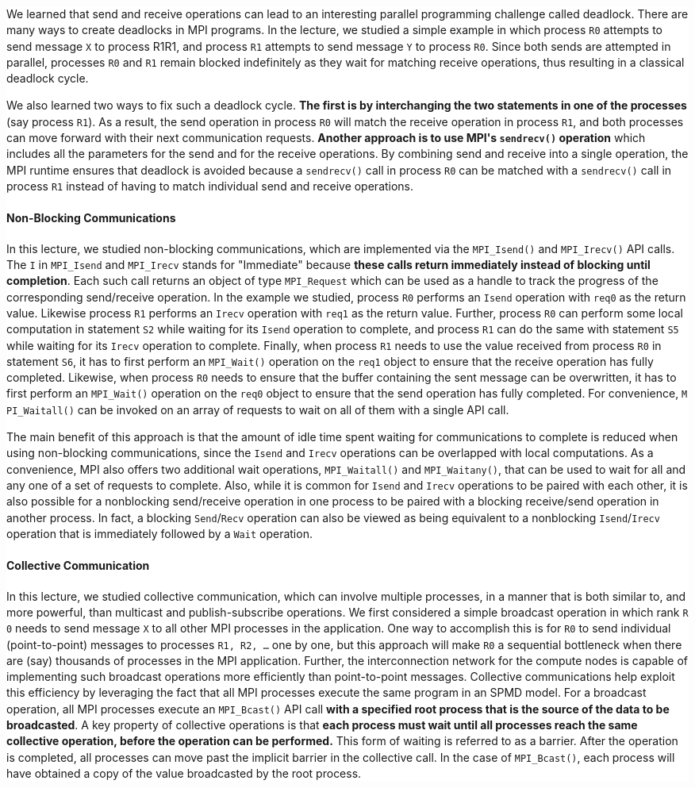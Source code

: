 We learned that send and receive operations can lead to an interesting parallel programming challenge called deadlock. There are many ways to create deadlocks in MPI programs. In the lecture, we studied a simple example in which process `R0` attempts to send message `X` to process R1R1, and process `R1` attempts to send message `Y` to process `R0`.  Since both sends are attempted in parallel, processes `R0` and `R1` remain blocked indefinitely as they wait for matching receive operations, thus resulting in a classical deadlock cycle.

We also learned two ways to fix such a deadlock cycle. **The first is by interchanging the two statements in one of the processes** (say process `R1`). As a result, the send operation in process `R0` will match the receive operation in process `R1`, and both processes can move forward with their next communication requests. **Another approach is to use MPI's `sendrecv()` operation** which includes all the parameters for the send and for the receive operations. By combining send and receive into a single operation, the MPI runtime ensures that deadlock is avoided because a `sendrecv()` call in process `R0` can be matched with a `sendrecv()` call in process `R1` instead of having to match individual send and receive operations.

#### **Non-Blocking Communications**

In this lecture, we studied non-blocking communications, which are implemented via the `MPI_Isend()`  and `MPI_Irecv()` API calls. The `I` in `MPI_Isend` and `MPI_Irecv` stands for "Immediate" because **these calls return immediately instead of blocking until completion**. Each such call returns an object of type `MPI_Request` which can be used as a handle to track the progress of the corresponding send/receive operation. In the example we studied, process `R0` performs an `Isend` operation with `req0` as the return value. Likewise process `R1` performs an `Irecv` operation with `req1` as the return value. Further, process `R0` can perform some local computation in statement `S2` while waiting for its `Isend`  operation to complete, and process `R1` can do the same with statement `S5` while waiting for its `Irecv` operation to complete. Finally, when process `R1` needs to use the value received from process `R0` in statement `S6`, it has to first perform an `MPI_Wait()` operation on the `req1` object to ensure that the receive operation has fully completed. Likewise, when process `R0` needs to ensure that the buffer containing the sent message can be overwritten, it has to first perform an `MPI_Wait()` operation on the `req0` object to ensure that the send operation has fully completed. For convenience, `MPI_Waitall()` can be invoked on an array of requests to wait on all of them with a single API call.

The main benefit of this approach is that the amount of idle time spent waiting for communications to complete is reduced when using non-blocking communications, since the `Isend` and `Irecv` operations can be overlapped with local computations. As a convenience, MPI also offers two additional wait operations, `MPI_Waitall()` and `MPI_Waitany()`, that can be used to wait for all and any one of a set of requests to complete. Also, while it is common for `Isend` and `Irecv` operations to be paired with each other, it is also possible for a nonblocking send/receive operation in one process to be paired with a blocking receive/send operation in another process. In fact, a blocking `Send`/`Recv` operation can also be viewed as being equivalent to a nonblocking `Isend`/`Irecv` operation that is immediately followed by a `Wait` operation.

#### **Collective Communication**

In this lecture, we studied collective communication, which can involve multiple processes, in a manner that is both similar to, and more powerful, than multicast and publish-subscribe operations. We first considered a simple broadcast operation in which rank `R0` needs to send message `X` to all other MPI processes in the application. One way to accomplish this is for `R0` to send individual (point-to-point) messages to processes `R1, R2, …` one by one, but this approach will make `R0` a sequential bottleneck when there are (say) thousands of processes in the MPI application. Further, the interconnection network for the compute nodes is capable of implementing such broadcast operations more efficiently than point-to-point messages. Collective communications help exploit this efficiency by leveraging the fact that all MPI processes execute the same program in an SPMD model. For a broadcast operation, all MPI processes execute an `MPI_Bcast()` API call **with a specified root process that is the source of the data to be broadcasted**. A key property of collective operations is that **each process must wait until all processes reach the same collective operation, before the operation can be performed.** This form of waiting is referred to as a barrier.  After the operation is completed, all processes can move past the implicit barrier in the collective call. In the case of `MPI_Bcast()`, each process will have obtained a copy of the value broadcasted by the root process.
